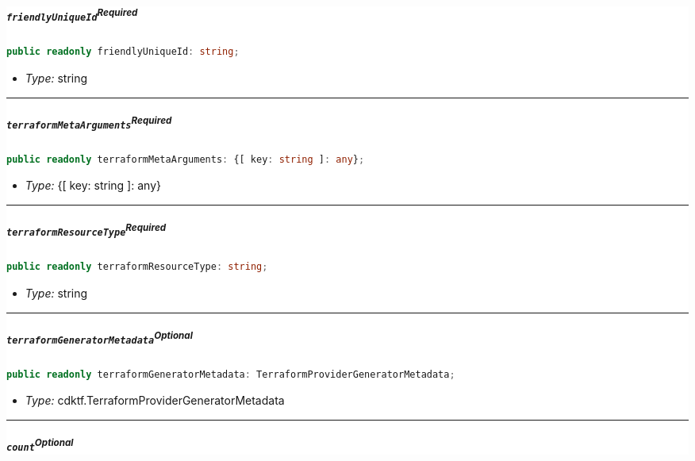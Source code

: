 
##### `friendlyUniqueId`<sup>Required</sup> <a name="friendlyUniqueId" id="@cdktf/provider-cloudflare.dataCloudflareZeroTrustGatewayAppTypesList.DataCloudflareZeroTrustGatewayAppTypesList.property.friendlyUniqueId"></a>

```typescript
public readonly friendlyUniqueId: string;
```

- *Type:* string

---

##### `terraformMetaArguments`<sup>Required</sup> <a name="terraformMetaArguments" id="@cdktf/provider-cloudflare.dataCloudflareZeroTrustGatewayAppTypesList.DataCloudflareZeroTrustGatewayAppTypesList.property.terraformMetaArguments"></a>

```typescript
public readonly terraformMetaArguments: {[ key: string ]: any};
```

- *Type:* {[ key: string ]: any}

---

##### `terraformResourceType`<sup>Required</sup> <a name="terraformResourceType" id="@cdktf/provider-cloudflare.dataCloudflareZeroTrustGatewayAppTypesList.DataCloudflareZeroTrustGatewayAppTypesList.property.terraformResourceType"></a>

```typescript
public readonly terraformResourceType: string;
```

- *Type:* string

---

##### `terraformGeneratorMetadata`<sup>Optional</sup> <a name="terraformGeneratorMetadata" id="@cdktf/provider-cloudflare.dataCloudflareZeroTrustGatewayAppTypesList.DataCloudflareZeroTrustGatewayAppTypesList.property.terraformGeneratorMetadata"></a>

```typescript
public readonly terraformGeneratorMetadata: TerraformProviderGeneratorMetadata;
```

- *Type:* cdktf.TerraformProviderGeneratorMetadata

---

##### `count`<sup>Optional</sup> <a name="count" id="@cdktf/provider-cloudflare.dataCloudflareZeroTrustGatewayAppTypesList.DataCloudflareZeroTrustGatewayAppTypesList.property.count"></a>
